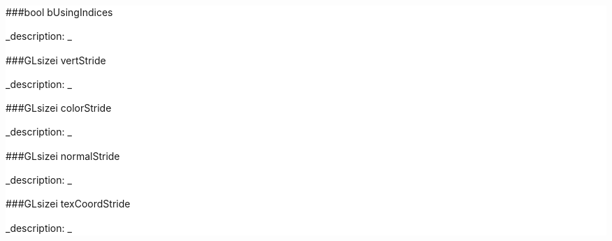


###bool bUsingIndices



_description: _














###GLsizei vertStride



_description: _














###GLsizei colorStride



_description: _














###GLsizei normalStride



_description: _














###GLsizei texCoordStride



_description: _
